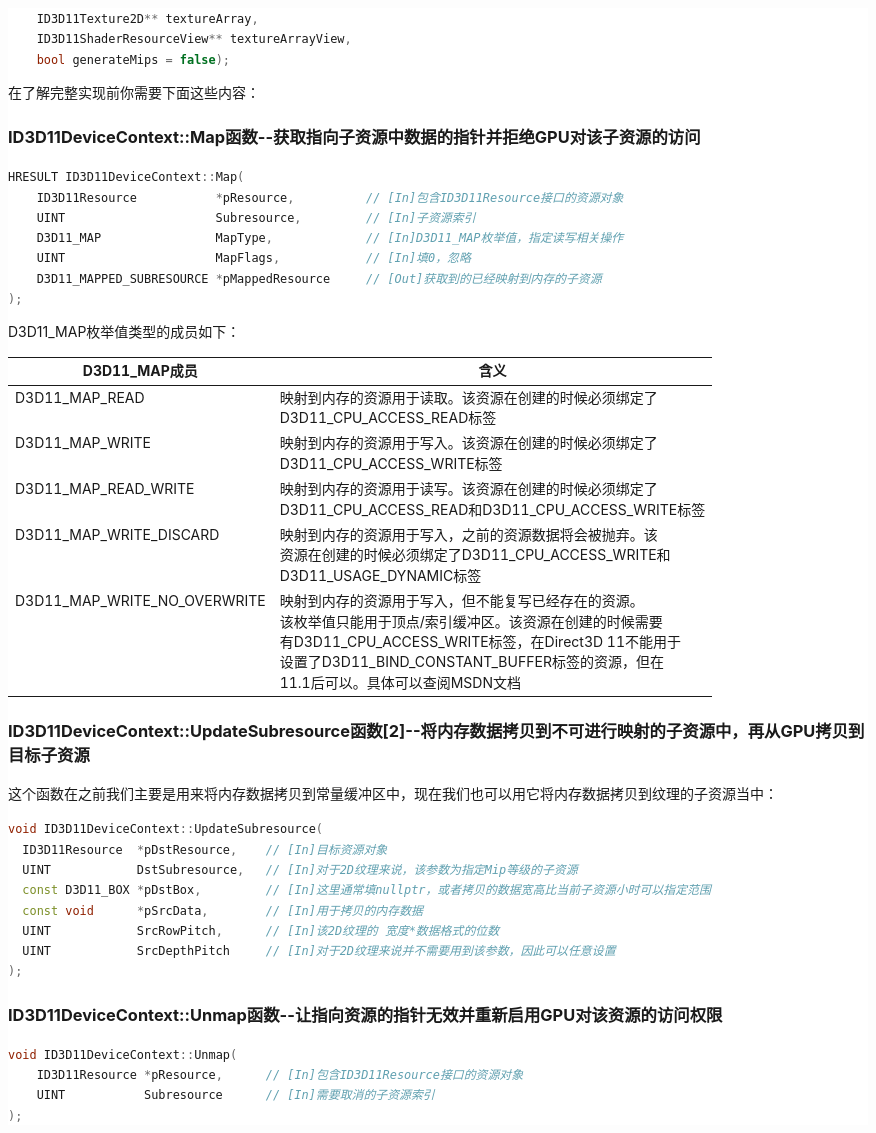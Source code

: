 ```cpp
	ID3D11Texture2D** textureArray,
	ID3D11ShaderResourceView** textureArrayView,
	bool generateMips = false);
```

在了解完整实现前你需要下面这些内容：

### ID3D11DeviceContext::Map函数--获取指向子资源中数据的指针并拒绝GPU对该子资源的访问

```cpp
HRESULT ID3D11DeviceContext::Map(
    ID3D11Resource           *pResource,          // [In]包含ID3D11Resource接口的资源对象
    UINT                     Subresource,         // [In]子资源索引
    D3D11_MAP                MapType,             // [In]D3D11_MAP枚举值，指定读写相关操作
    UINT                     MapFlags,            // [In]填0，忽略
    D3D11_MAPPED_SUBRESOURCE *pMappedResource     // [Out]获取到的已经映射到内存的子资源
);
```

D3D11_MAP枚举值类型的成员如下：

| D3D11_MAP成员                | 含义                                                         |
| ---------------------------- | ------------------------------------------------------------ |
| D3D11_MAP_READ               | 映射到内存的资源用于读取。该资源在创建的时候必须绑定了</br>D3D11_CPU_ACCESS_READ标签 |
| D3D11_MAP_WRITE              | 映射到内存的资源用于写入。该资源在创建的时候必须绑定了</br>D3D11_CPU_ACCESS_WRITE标签 |
| D3D11_MAP_READ_WRITE         | 映射到内存的资源用于读写。该资源在创建的时候必须绑定了</br>D3D11_CPU_ACCESS_READ和D3D11_CPU_ACCESS_WRITE标签 |
| D3D11_MAP_WRITE_DISCARD      | 映射到内存的资源用于写入，之前的资源数据将会被抛弃。该</br>资源在创建的时候必须绑定了D3D11_CPU_ACCESS_WRITE和</br>D3D11_USAGE_DYNAMIC标签 |
| D3D11_MAP_WRITE_NO_OVERWRITE | 映射到内存的资源用于写入，但不能复写已经存在的资源。</br>该枚举值只能用于顶点/索引缓冲区。该资源在创建的时候需要</br>有D3D11_CPU_ACCESS_WRITE标签，在Direct3D 11不能用于</br>设置了D3D11_BIND_CONSTANT_BUFFER标签的资源，但在</br>11.1后可以。具体可以查阅MSDN文档 |

### ID3D11DeviceContext::UpdateSubresource函数[2]--将内存数据拷贝到不可进行映射的子资源中，再从GPU拷贝到目标子资源

这个函数在之前我们主要是用来将内存数据拷贝到常量缓冲区中，现在我们也可以用它将内存数据拷贝到纹理的子资源当中：

```cpp
void ID3D11DeviceContext::UpdateSubresource(
  ID3D11Resource  *pDstResource,    // [In]目标资源对象
  UINT            DstSubresource,   // [In]对于2D纹理来说，该参数为指定Mip等级的子资源
  const D3D11_BOX *pDstBox,			// [In]这里通常填nullptr，或者拷贝的数据宽高比当前子资源小时可以指定范围	
  const void      *pSrcData,        // [In]用于拷贝的内存数据
  UINT            SrcRowPitch,      // [In]该2D纹理的 宽度*数据格式的位数
  UINT            SrcDepthPitch     // [In]对于2D纹理来说并不需要用到该参数，因此可以任意设置
);

```

### ID3D11DeviceContext::Unmap函数--让指向资源的指针无效并重新启用GPU对该资源的访问权限

```cpp
void ID3D11DeviceContext::Unmap(
    ID3D11Resource *pResource,      // [In]包含ID3D11Resource接口的资源对象
    UINT           Subresource      // [In]需要取消的子资源索引
);
```
